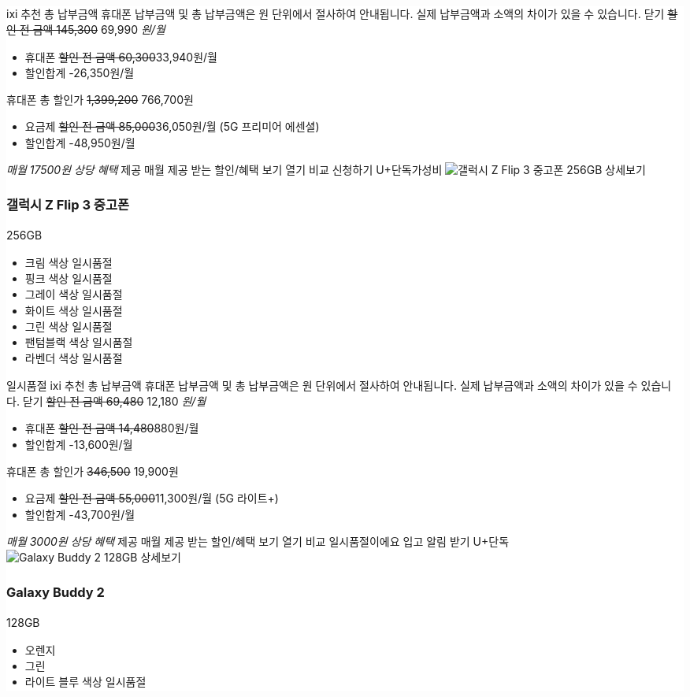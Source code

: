 
ixi 추천
총 납부금액 
휴대폰 납부금액 및 총 납부금액은 원 단위에서 절사하여 안내됩니다. 실제 납부금액과 소액의 차이가 있을 수 있습니다. 
닫기 ~~할인 전 금액 145,300~~ 69,990 _원/월_
  * 휴대폰 ~~할인 전 금액 60,300~~33,940원/월
  * 할인합계 -26,350원/월


휴대폰 총 할인가 ~~1,399,200~~ 766,700원 
  * 요금제 ~~할인 전 금액 85,000~~36,050원/월 (5G 프리미어 에센셜)
  * 할인합계 -48,950원/월


_매월 17500원 상당 혜택_ 제공
매월 제공 받는 할인/혜택 보기
열기
비교
신청하기
U+단독가성비
![갤럭시 Z Flip 3 중고폰 256GB 상세보기](https://www.lguplus.com/static/pc-contents/images/prdv/20240220-022425-759-27q86YuH.jpg)
### 갤럭시 Z Flip 3 중고폰
256GB
  * 크림 색상 일시품절
  * 핑크 색상 일시품절
  * 그레이 색상 일시품절
  * 화이트 색상 일시품절
  * 그린 색상 일시품절
  * 팬텀블랙 색상 일시품절
  * 라벤더 색상 일시품절


일시품절
ixi 추천
총 납부금액 
휴대폰 납부금액 및 총 납부금액은 원 단위에서 절사하여 안내됩니다. 실제 납부금액과 소액의 차이가 있을 수 있습니다. 
닫기 ~~할인 전 금액 69,480~~ 12,180 _원/월_
  * 휴대폰 ~~할인 전 금액 14,480~~880원/월
  * 할인합계 -13,600원/월


휴대폰 총 할인가 ~~346,500~~ 19,900원 
  * 요금제 ~~할인 전 금액 55,000~~11,300원/월 (5G 라이트+)
  * 할인합계 -43,700원/월


_매월 3000원 상당 혜택_ 제공
매월 제공 받는 할인/혜택 보기
열기
비교
일시품절이에요 
입고 알림 받기
U+단독
![Galaxy Buddy 2 128GB 상세보기](https://www.lguplus.com/static/pc-contents/images/prdv/20230825-112310-107-J6yZxBKU.jpg)
### Galaxy Buddy 2
128GB
  * 오렌지
  * 그린
  * 라이트 블루 색상 일시품절
